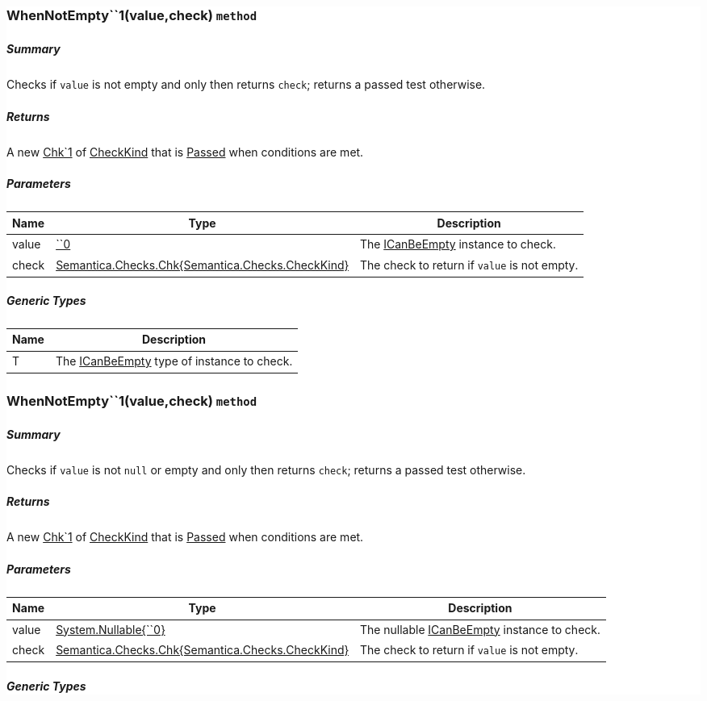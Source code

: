 <a name='M-Semantica-Checks-Check-WhenNotEmpty``1-``0,Semantica-Checks-Chk{Semantica-Checks-CheckKind}-'></a>
### WhenNotEmpty\`\`1(value,check) `method`

##### Summary

Checks if `value` is not empty and only then returns `check`;
returns a passed test otherwise.

##### Returns

A new [Chk\`1](#T-Semantica-Checks-Chk`1 'Semantica.Checks.Chk`1') of [CheckKind](#T-Semantica-Checks-CheckKind 'Semantica.Checks.CheckKind') that is [Passed](#P-Semantica-Checks-Chk-Passed 'Semantica.Checks.Chk.Passed') when conditions are met.

##### Parameters

| Name | Type | Description |
| ---- | ---- | ----------- |
| value | [\`\`0](#T-``0 '``0') | The [ICanBeEmpty](#T-Semantica-Patterns-ICanBeEmpty 'Semantica.Patterns.ICanBeEmpty') instance to check. |
| check | [Semantica.Checks.Chk{Semantica.Checks.CheckKind}](#T-Semantica-Checks-Chk{Semantica-Checks-CheckKind} 'Semantica.Checks.Chk{Semantica.Checks.CheckKind}') | The check to return if `value` is not empty. |

##### Generic Types

| Name | Description |
| ---- | ----------- |
| T | The [ICanBeEmpty](#T-Semantica-Patterns-ICanBeEmpty 'Semantica.Patterns.ICanBeEmpty') type of instance to check. |

<a name='M-Semantica-Checks-Check-WhenNotEmpty``1-System-Nullable{``0},Semantica-Checks-Chk{Semantica-Checks-CheckKind}-'></a>
### WhenNotEmpty\`\`1(value,check) `method`

##### Summary

Checks if `value` is not `null` or empty and only then returns `check`;
returns a passed test otherwise.

##### Returns

A new [Chk\`1](#T-Semantica-Checks-Chk`1 'Semantica.Checks.Chk`1') of [CheckKind](#T-Semantica-Checks-CheckKind 'Semantica.Checks.CheckKind') that is [Passed](#P-Semantica-Checks-Chk-Passed 'Semantica.Checks.Chk.Passed') when conditions are met.

##### Parameters

| Name | Type | Description |
| ---- | ---- | ----------- |
| value | [System.Nullable{\`\`0}](http://msdn.microsoft.com/query/dev14.query?appId=Dev14IDEF1&l=EN-US&k=k:System.Nullable 'System.Nullable{``0}') | The nullable [ICanBeEmpty](#T-Semantica-Patterns-ICanBeEmpty 'Semantica.Patterns.ICanBeEmpty') instance to check. |
| check | [Semantica.Checks.Chk{Semantica.Checks.CheckKind}](#T-Semantica-Checks-Chk{Semantica-Checks-CheckKind} 'Semantica.Checks.Chk{Semantica.Checks.CheckKind}') | The check to return if `value` is not empty. |

##### Generic Types
